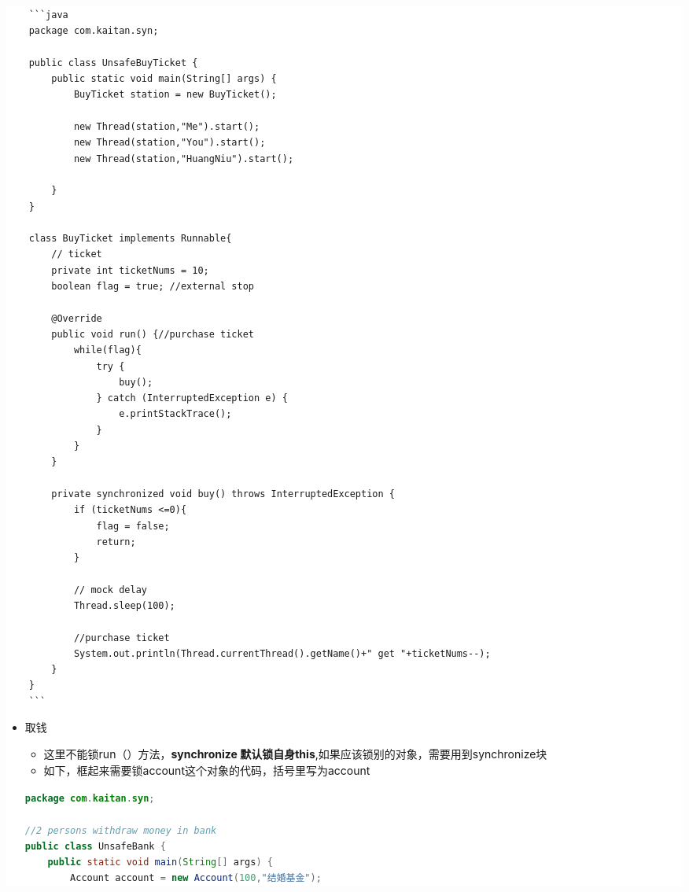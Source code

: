         ```java
        package com.kaitan.syn;

        public class UnsafeBuyTicket {
            public static void main(String[] args) {
                BuyTicket station = new BuyTicket();

                new Thread(station,"Me").start();
                new Thread(station,"You").start();
                new Thread(station,"HuangNiu").start();

            }
        }

        class BuyTicket implements Runnable{
            // ticket
            private int ticketNums = 10;
            boolean flag = true; //external stop

            @Override
            public void run() {//purchase ticket
                while(flag){
                    try {
                        buy();
                    } catch (InterruptedException e) {
                        e.printStackTrace();
                    }
                }
            }

            private synchronized void buy() throws InterruptedException {
                if (ticketNums <=0){
                    flag = false;
                    return;
                }

                // mock delay
                Thread.sleep(100);

                //purchase ticket
                System.out.println(Thread.currentThread().getName()+" get "+ticketNums--);
            }
        }
        ```

- 取钱
    - 这里不能锁run（）方法，**synchronize 默认锁自身this**,如果应该锁别的对象，需要用到synchronize块
    - 如下，框起来需要锁account这个对象的代码，括号里写为account

    ```java
    package com.kaitan.syn;

    //2 persons withdraw money in bank
    public class UnsafeBank {
        public static void main(String[] args) {
            Account account = new Account(100,"结婚基金");
